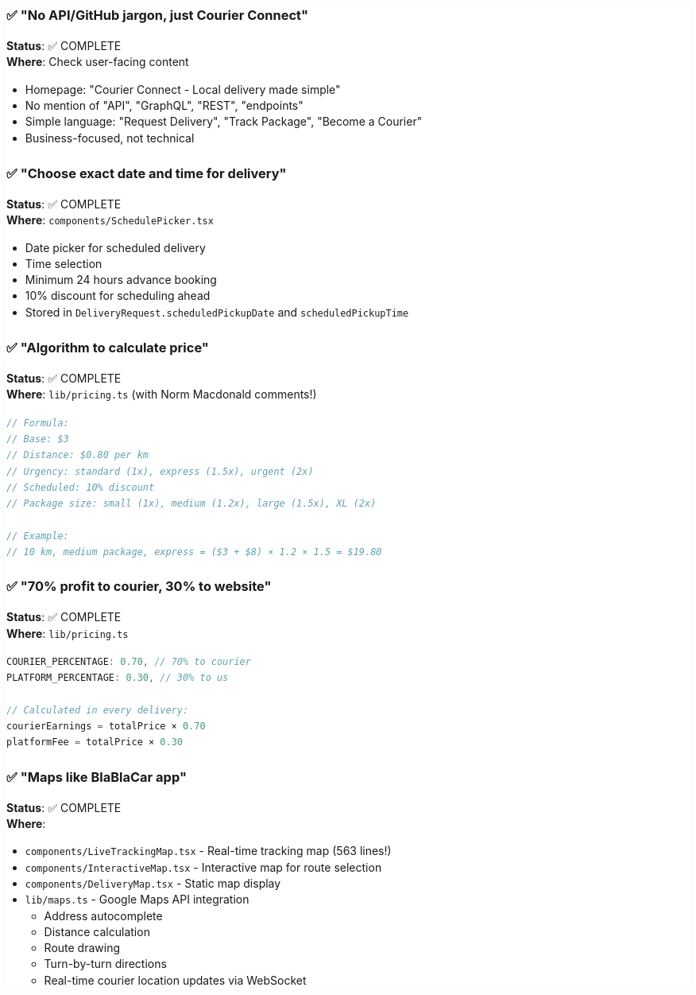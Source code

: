 ### ✅ **"No API/GitHub jargon, just Courier Connect"**
**Status**: ✅ COMPLETE  
**Where**: Check user-facing content
- Homepage: "Courier Connect - Local delivery made simple"
- No mention of "API", "GraphQL", "REST", "endpoints"
- Simple language: "Request Delivery", "Track Package", "Become a Courier"
- Business-focused, not technical

### ✅ **"Choose exact date and time for delivery"**
**Status**: ✅ COMPLETE  
**Where**: `components/SchedulePicker.tsx`
- Date picker for scheduled delivery
- Time selection
- Minimum 24 hours advance booking
- 10% discount for scheduling ahead
- Stored in `DeliveryRequest.scheduledPickupDate` and `scheduledPickupTime`

### ✅ **"Algorithm to calculate price"**
**Status**: ✅ COMPLETE  
**Where**: `lib/pricing.ts` (with Norm Macdonald comments!)
```typescript
// Formula:
// Base: $3
// Distance: $0.80 per km
// Urgency: standard (1x), express (1.5x), urgent (2x)
// Scheduled: 10% discount
// Package size: small (1x), medium (1.2x), large (1.5x), XL (2x)

// Example:
// 10 km, medium package, express = ($3 + $8) × 1.2 × 1.5 = $19.80
```

### ✅ **"70% profit to courier, 30% to website"**
**Status**: ✅ COMPLETE  
**Where**: `lib/pricing.ts`
```typescript
COURIER_PERCENTAGE: 0.70, // 70% to courier
PLATFORM_PERCENTAGE: 0.30, // 30% to us

// Calculated in every delivery:
courierEarnings = totalPrice × 0.70
platformFee = totalPrice × 0.30
```

### ✅ **"Maps like BlaBlaCar app"**
**Status**: ✅ COMPLETE  
**Where**: 
- `components/LiveTrackingMap.tsx` - Real-time tracking map (563 lines!)
- `components/InteractiveMap.tsx` - Interactive map for route selection
- `components/DeliveryMap.tsx` - Static map display
- `lib/maps.ts` - Google Maps API integration
  - Address autocomplete
  - Distance calculation
  - Route drawing
  - Turn-by-turn directions
  - Real-time courier location updates via WebSocket
